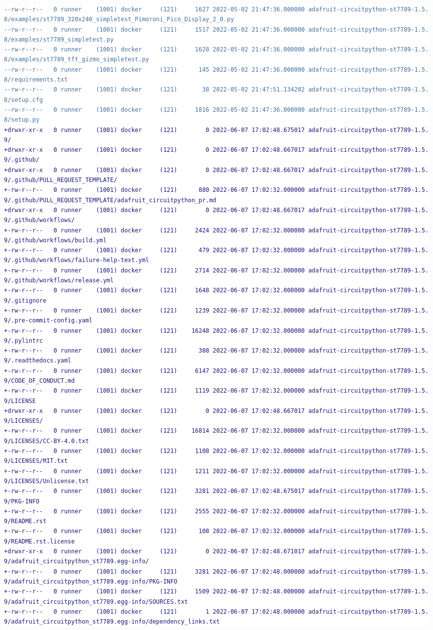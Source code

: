 ```diff
--rw-r--r--   0 runner    (1001) docker     (121)     1627 2022-05-02 21:47:36.000000 adafruit-circuitpython-st7789-1.5.8/examples/st7789_320x240_simpletest_Pimoroni_Pico_Display_2_0.py
--rw-r--r--   0 runner    (1001) docker     (121)     1517 2022-05-02 21:47:36.000000 adafruit-circuitpython-st7789-1.5.8/examples/st7789_simpletest.py
--rw-r--r--   0 runner    (1001) docker     (121)     1628 2022-05-02 21:47:36.000000 adafruit-circuitpython-st7789-1.5.8/examples/st7789_tft_gizmo_simpletest.py
--rw-r--r--   0 runner    (1001) docker     (121)      145 2022-05-02 21:47:36.000000 adafruit-circuitpython-st7789-1.5.8/requirements.txt
--rw-r--r--   0 runner    (1001) docker     (121)       38 2022-05-02 21:47:51.134202 adafruit-circuitpython-st7789-1.5.8/setup.cfg
--rw-r--r--   0 runner    (1001) docker     (121)     1816 2022-05-02 21:47:36.000000 adafruit-circuitpython-st7789-1.5.8/setup.py
+drwxr-xr-x   0 runner    (1001) docker     (121)        0 2022-06-07 17:02:48.675017 adafruit-circuitpython-st7789-1.5.9/
+drwxr-xr-x   0 runner    (1001) docker     (121)        0 2022-06-07 17:02:48.667017 adafruit-circuitpython-st7789-1.5.9/.github/
+drwxr-xr-x   0 runner    (1001) docker     (121)        0 2022-06-07 17:02:48.667017 adafruit-circuitpython-st7789-1.5.9/.github/PULL_REQUEST_TEMPLATE/
+-rw-r--r--   0 runner    (1001) docker     (121)      880 2022-06-07 17:02:32.000000 adafruit-circuitpython-st7789-1.5.9/.github/PULL_REQUEST_TEMPLATE/adafruit_circuitpython_pr.md
+drwxr-xr-x   0 runner    (1001) docker     (121)        0 2022-06-07 17:02:48.667017 adafruit-circuitpython-st7789-1.5.9/.github/workflows/
+-rw-r--r--   0 runner    (1001) docker     (121)     2424 2022-06-07 17:02:32.000000 adafruit-circuitpython-st7789-1.5.9/.github/workflows/build.yml
+-rw-r--r--   0 runner    (1001) docker     (121)      479 2022-06-07 17:02:32.000000 adafruit-circuitpython-st7789-1.5.9/.github/workflows/failure-help-text.yml
+-rw-r--r--   0 runner    (1001) docker     (121)     2714 2022-06-07 17:02:32.000000 adafruit-circuitpython-st7789-1.5.9/.github/workflows/release.yml
+-rw-r--r--   0 runner    (1001) docker     (121)     1648 2022-06-07 17:02:32.000000 adafruit-circuitpython-st7789-1.5.9/.gitignore
+-rw-r--r--   0 runner    (1001) docker     (121)     1239 2022-06-07 17:02:32.000000 adafruit-circuitpython-st7789-1.5.9/.pre-commit-config.yaml
+-rw-r--r--   0 runner    (1001) docker     (121)    16248 2022-06-07 17:02:32.000000 adafruit-circuitpython-st7789-1.5.9/.pylintrc
+-rw-r--r--   0 runner    (1001) docker     (121)      388 2022-06-07 17:02:32.000000 adafruit-circuitpython-st7789-1.5.9/.readthedocs.yaml
+-rw-r--r--   0 runner    (1001) docker     (121)     6147 2022-06-07 17:02:32.000000 adafruit-circuitpython-st7789-1.5.9/CODE_OF_CONDUCT.md
+-rw-r--r--   0 runner    (1001) docker     (121)     1119 2022-06-07 17:02:32.000000 adafruit-circuitpython-st7789-1.5.9/LICENSE
+drwxr-xr-x   0 runner    (1001) docker     (121)        0 2022-06-07 17:02:48.667017 adafruit-circuitpython-st7789-1.5.9/LICENSES/
+-rw-r--r--   0 runner    (1001) docker     (121)    16814 2022-06-07 17:02:32.000000 adafruit-circuitpython-st7789-1.5.9/LICENSES/CC-BY-4.0.txt
+-rw-r--r--   0 runner    (1001) docker     (121)     1108 2022-06-07 17:02:32.000000 adafruit-circuitpython-st7789-1.5.9/LICENSES/MIT.txt
+-rw-r--r--   0 runner    (1001) docker     (121)     1211 2022-06-07 17:02:32.000000 adafruit-circuitpython-st7789-1.5.9/LICENSES/Unlicense.txt
+-rw-r--r--   0 runner    (1001) docker     (121)     3281 2022-06-07 17:02:48.675017 adafruit-circuitpython-st7789-1.5.9/PKG-INFO
+-rw-r--r--   0 runner    (1001) docker     (121)     2555 2022-06-07 17:02:32.000000 adafruit-circuitpython-st7789-1.5.9/README.rst
+-rw-r--r--   0 runner    (1001) docker     (121)      108 2022-06-07 17:02:32.000000 adafruit-circuitpython-st7789-1.5.9/README.rst.license
+drwxr-xr-x   0 runner    (1001) docker     (121)        0 2022-06-07 17:02:48.671017 adafruit-circuitpython-st7789-1.5.9/adafruit_circuitpython_st7789.egg-info/
+-rw-r--r--   0 runner    (1001) docker     (121)     3281 2022-06-07 17:02:48.000000 adafruit-circuitpython-st7789-1.5.9/adafruit_circuitpython_st7789.egg-info/PKG-INFO
+-rw-r--r--   0 runner    (1001) docker     (121)     1509 2022-06-07 17:02:48.000000 adafruit-circuitpython-st7789-1.5.9/adafruit_circuitpython_st7789.egg-info/SOURCES.txt
+-rw-r--r--   0 runner    (1001) docker     (121)        1 2022-06-07 17:02:48.000000 adafruit-circuitpython-st7789-1.5.9/adafruit_circuitpython_st7789.egg-info/dependency_links.txt
```